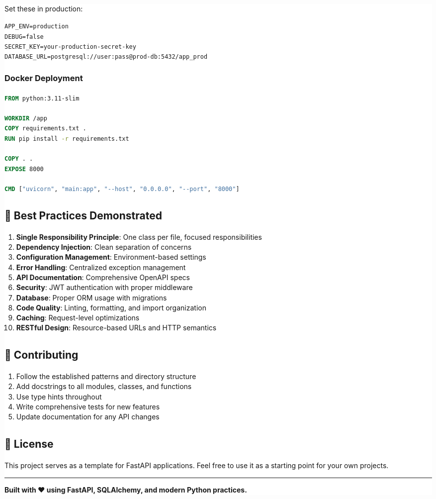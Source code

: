 Set these in production:

```env
APP_ENV=production
DEBUG=false
SECRET_KEY=your-production-secret-key
DATABASE_URL=postgresql://user:pass@prod-db:5432/app_prod
```

### Docker Deployment

```dockerfile
FROM python:3.11-slim

WORKDIR /app
COPY requirements.txt .
RUN pip install -r requirements.txt

COPY . .
EXPOSE 8000

CMD ["uvicorn", "main:app", "--host", "0.0.0.0", "--port", "8000"]
```

## 🎯 Best Practices Demonstrated

1. **Single Responsibility Principle**: One class per file, focused responsibilities
2. **Dependency Injection**: Clean separation of concerns
3. **Configuration Management**: Environment-based settings
4. **Error Handling**: Centralized exception management
5. **API Documentation**: Comprehensive OpenAPI specs
6. **Security**: JWT authentication with proper middleware
7. **Database**: Proper ORM usage with migrations
8. **Code Quality**: Linting, formatting, and import organization
9. **Caching**: Request-level optimizations
10. **RESTful Design**: Resource-based URLs and HTTP semantics

## 🤝 Contributing

1. Follow the established patterns and directory structure
2. Add docstrings to all modules, classes, and functions
3. Use type hints throughout
4. Write comprehensive tests for new features
5. Update documentation for any API changes

## 📝 License

This project serves as a template for FastAPI applications. Feel free to use it as a starting point for your own projects.

---

**Built with ❤️ using FastAPI, SQLAlchemy, and modern Python practices.**

